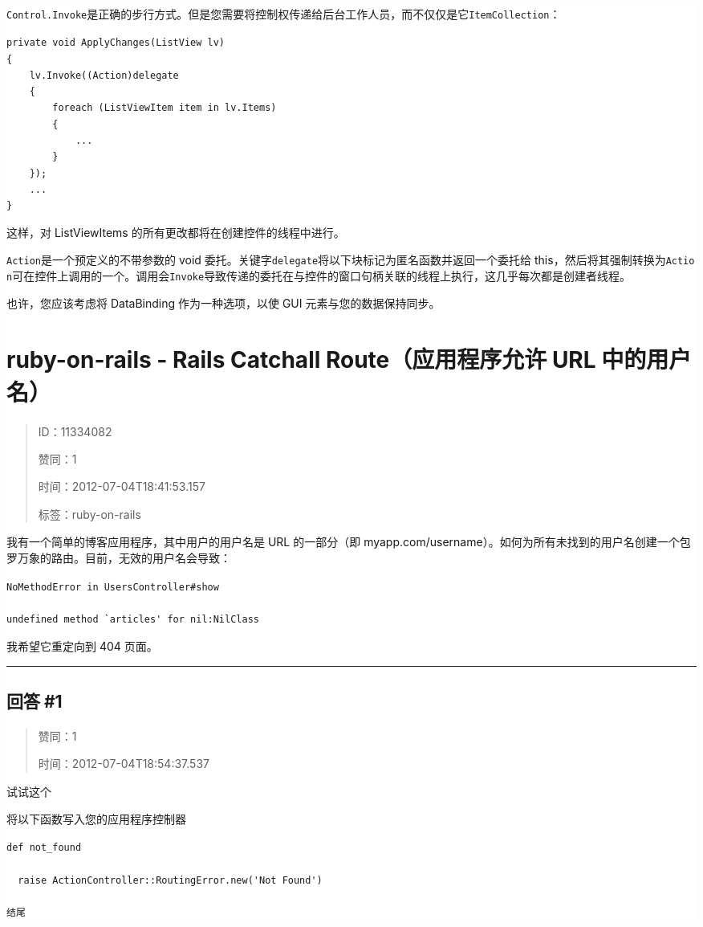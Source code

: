 `Control.Invoke`是正确的步行方式。但是您需要将控制权传递给后台工作人员，而不仅仅是它`ItemCollection`：

```
private void ApplyChanges(ListView lv) 
{ 
    lv.Invoke((Action)delegate
    {
        foreach (ListViewItem item in lv.Items) 
        { 
            ... 
        }
    }); 
    ... 
} 
```

这样，对 ListViewItems 的所有更改都将在创建控件的线程中进行。

`Action`是一个预定义的不带参数的 void 委托。关键字`delegate`将以下块标记为匿名函数并返回一个委托给 this，然后将其强制转换为`Action`可在控件上调用的一个。调用会`Invoke`导致传递的委托在与控件的窗口句柄关联的线程上执行，这几乎每次都是创建者线程。

也许，您应该考虑将 DataBinding 作为一种选项，以使 GUI 元素与您的数据保持同步。

# ruby-on-rails - Rails Catchall Route（应用程序允许 URL 中的用户名）

> ID：11334082
> 
> 赞同：1
> 
> 时间：2012-07-04T18:41:53.157
> 
> 标签：ruby-on-rails

我有一个简单的博客应用程序，其中用户的用户名是 URL 的一部分（即 myapp.com/username）。如何为所有未找到的用户名创建一个包罗万象的路由。目前，无效的用户名会导致：

```
NoMethodError in UsersController#show

undefined method `articles' for nil:NilClass 
```

我希望它重定向到 404 页面。

* * *

## 回答 #1

> 赞同：1
> 
> 时间：2012-07-04T18:54:37.537

试试这个

将以下函数写入您的应用程序控制器

```
def not_found

  raise ActionController::RoutingError.new('Not Found')

结尾

```
